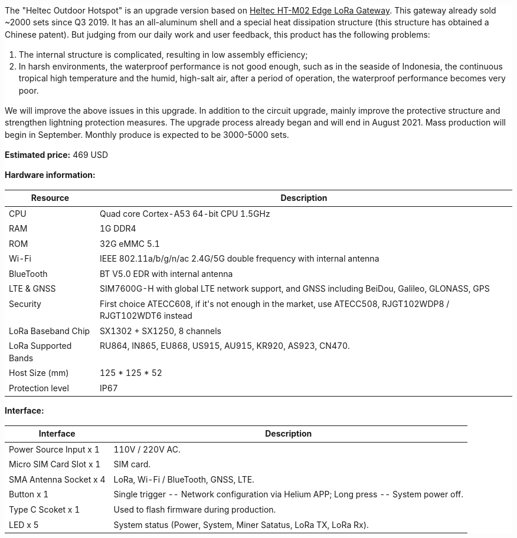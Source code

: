 The "Heltec Outdoor Hotspot" is an upgrade version based on [Heltec HT-M02 Edge LoRa Gateway](https://heltec.org/project/ht-m02/). This gateway already sold ~2000 sets since Q3 2019. It has an all-aluminum shell and a special heat dissipation structure (this structure has obtained a Chinese patent). But judging from our daily work and user feedback, this product has the following problems:

1. The internal structure is complicated, resulting in low assembly efficiency;
2. In harsh environments, the waterproof performance is not good enough, such as in the seaside of Indonesia, the continuous tropical high temperature and the humid, high-salt air, after a period of operation, the waterproof performance becomes very poor.

We will improve the above issues in this upgrade. In addition to the circuit upgrade, mainly improve the protective structure and strengthen lightning protection measures. The upgrade process already began and will end in August 2021. Mass production will begin in September. Monthly produce is expected to be 3000-5000 sets.

**Estimated price:** 469 USD

**Hardware information:**

| Resource             | Description                                                  |
| -------------------- | ------------------------------------------------------------ |
| CPU                  | Quad core Cortex-A53 64-bit CPU 1.5GHz                       |
| RAM                  | 1G DDR4                                                      |
| ROM                  | 32G eMMC 5.1                                                 |
| Wi-Fi                | IEEE 802.11a/b/g/n/ac 2.4G/5G double frequency with internal antenna |
| BlueTooth            | BT V5.0 EDR with internal antenna                            |
| LTE & GNSS           | SIM7600G-H with global LTE network support, and GNSS including BeiDou, Galileo, GLONASS, GPS |
| Security             | First choice ATECC608, if it's not enough in the market, use ATECC508, RJGT102WDP8 / RJGT102WDT6 instead |
| LoRa Baseband Chip   | SX1302 + SX1250, 8 channels                                  |
| LoRa Supported Bands | RU864, IN865, EU868, US915, AU915, KR920, AS923, CN470.      |
| Host Size (mm)       | 125 * 125 * 52                                               |
| Protection level     | IP67                                                         |

**Interface:**

| Interface               | Description                                                  |
| ----------------------- | ------------------------------------------------------------ |
| Power Source Input x 1  | 110V / 220V AC.                                              |
| Micro SIM Card Slot x 1 | SIM card.                                                    |
| SMA Antenna Socket x 4  | LoRa, Wi-Fi / BlueTooth, GNSS, LTE.                          |
| Button x 1              | Single trigger -- Network configuration via Helium APP; Long press -- System power off. |
| Type C Scoket x 1       | Used to flash firmware during production.                    |
| LED x 5                 | System status (Power, System, Miner Satatus, LoRa TX, LoRa Rx). |
